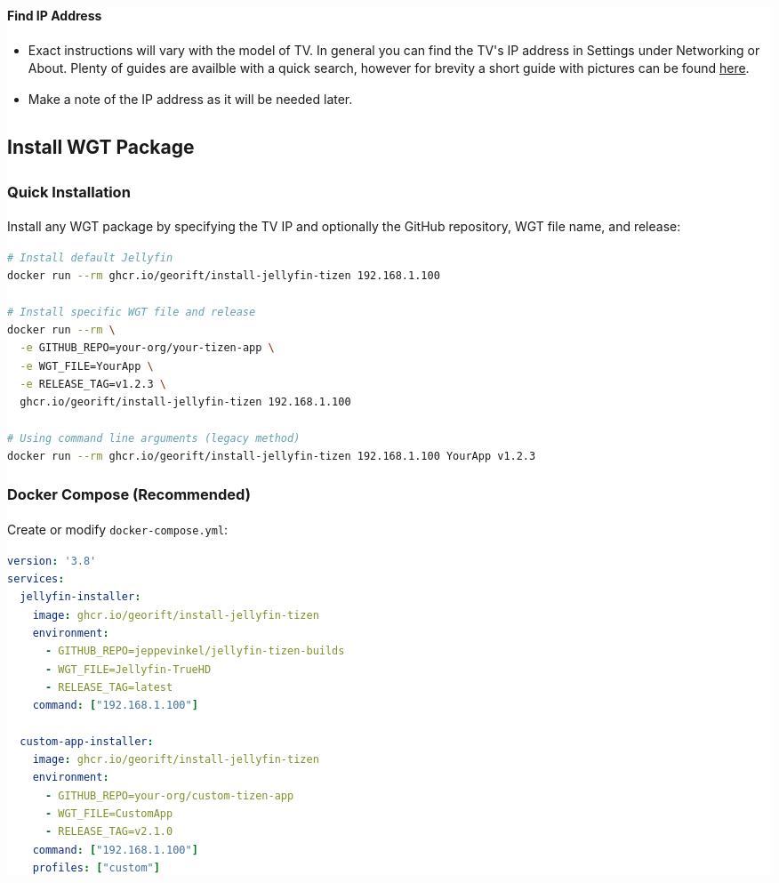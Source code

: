 #### Find IP Address

- Exact instructions will vary with the model of TV. In general you can find the TV's IP address in Settings under Networking or About. Plenty of guides are availble with a quick search, however for brevity a short guide with pictures can be found [here](https://www.techsolutions.support.com/how-to/how-to-check-connection-on-samsung-smart-tv-10925).

- Make a note of the IP address as it will be needed later. 

## Install WGT Package

### Quick Installation

Install any WGT package by specifying the TV IP and optionally the GitHub repository, WGT file name, and release:

```bash
# Install default Jellyfin
docker run --rm ghcr.io/georift/install-jellyfin-tizen 192.168.1.100

# Install specific WGT file and release
docker run --rm \
  -e GITHUB_REPO=your-org/your-tizen-app \
  -e WGT_FILE=YourApp \
  -e RELEASE_TAG=v1.2.3 \
  ghcr.io/georift/install-jellyfin-tizen 192.168.1.100

# Using command line arguments (legacy method)
docker run --rm ghcr.io/georift/install-jellyfin-tizen 192.168.1.100 YourApp v1.2.3
```

### Docker Compose (Recommended)

Create or modify `docker-compose.yml`:

```yaml
version: '3.8'
services:
  jellyfin-installer:
    image: ghcr.io/georift/install-jellyfin-tizen
    environment:
      - GITHUB_REPO=jeppevinkel/jellyfin-tizen-builds
      - WGT_FILE=Jellyfin-TrueHD
      - RELEASE_TAG=latest
    command: ["192.168.1.100"]
  
  custom-app-installer:
    image: ghcr.io/georift/install-jellyfin-tizen
    environment:
      - GITHUB_REPO=your-org/custom-tizen-app
      - WGT_FILE=CustomApp
      - RELEASE_TAG=v2.1.0
    command: ["192.168.1.100"]
    profiles: ["custom"]
```
